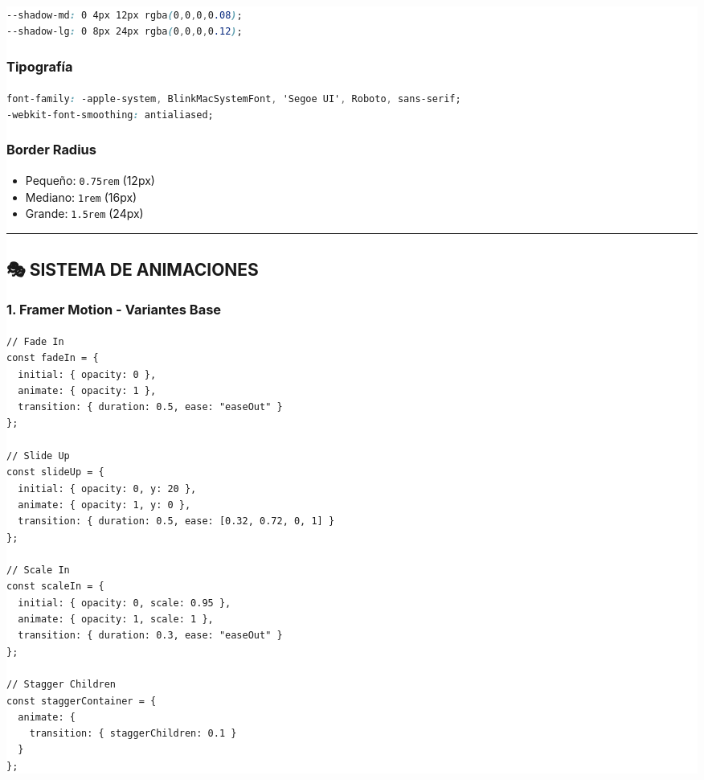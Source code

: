 ```css
--shadow-md: 0 4px 12px rgba(0,0,0,0.08);
--shadow-lg: 0 8px 24px rgba(0,0,0,0.12);
```

### Tipografía
```css
font-family: -apple-system, BlinkMacSystemFont, 'Segoe UI', Roboto, sans-serif;
-webkit-font-smoothing: antialiased;
```

### Border Radius
- Pequeño: `0.75rem` (12px)
- Mediano: `1rem` (16px)
- Grande: `1.5rem` (24px)

---

## 🎭 SISTEMA DE ANIMACIONES

### 1. Framer Motion - Variantes Base

```tsx
// Fade In
const fadeIn = {
  initial: { opacity: 0 },
  animate: { opacity: 1 },
  transition: { duration: 0.5, ease: "easeOut" }
};

// Slide Up
const slideUp = {
  initial: { opacity: 0, y: 20 },
  animate: { opacity: 1, y: 0 },
  transition: { duration: 0.5, ease: [0.32, 0.72, 0, 1] }
};

// Scale In
const scaleIn = {
  initial: { opacity: 0, scale: 0.95 },
  animate: { opacity: 1, scale: 1 },
  transition: { duration: 0.3, ease: "easeOut" }
};

// Stagger Children
const staggerContainer = {
  animate: {
    transition: { staggerChildren: 0.1 }
  }
};
```
